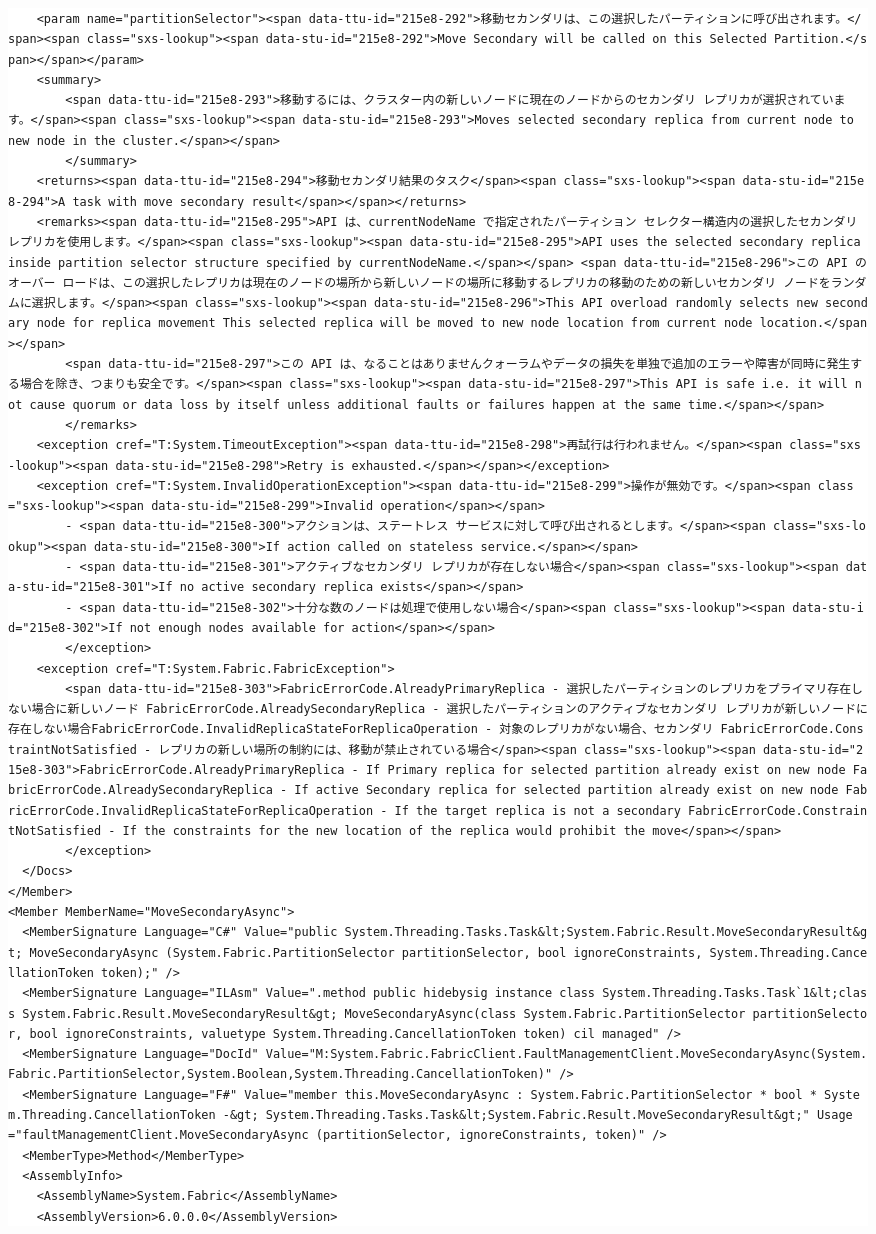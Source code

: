         <param name="partitionSelector"><span data-ttu-id="215e8-292">移動セカンダリは、この選択したパーティションに呼び出されます。</span><span class="sxs-lookup"><span data-stu-id="215e8-292">Move Secondary will be called on this Selected Partition.</span></span></param>
        <summary>
            <span data-ttu-id="215e8-293">移動するには、クラスター内の新しいノードに現在のノードからのセカンダリ レプリカが選択されています。</span><span class="sxs-lookup"><span data-stu-id="215e8-293">Moves selected secondary replica from current node to new node in the cluster.</span></span>
            </summary>
        <returns><span data-ttu-id="215e8-294">移動セカンダリ結果のタスク</span><span class="sxs-lookup"><span data-stu-id="215e8-294">A task with move secondary result</span></span></returns>
        <remarks><span data-ttu-id="215e8-295">API は、currentNodeName で指定されたパーティション セレクター構造内の選択したセカンダリ レプリカを使用します。</span><span class="sxs-lookup"><span data-stu-id="215e8-295">API uses the selected secondary replica inside partition selector structure specified by currentNodeName.</span></span> <span data-ttu-id="215e8-296">この API のオーバー ロードは、この選択したレプリカは現在のノードの場所から新しいノードの場所に移動するレプリカの移動のための新しいセカンダリ ノードをランダムに選択します。</span><span class="sxs-lookup"><span data-stu-id="215e8-296">This API overload randomly selects new secondary node for replica movement This selected replica will be moved to new node location from current node location.</span></span>
            <span data-ttu-id="215e8-297">この API は、なることはありませんクォーラムやデータの損失を単独で追加のエラーや障害が同時に発生する場合を除き、つまりも安全です。</span><span class="sxs-lookup"><span data-stu-id="215e8-297">This API is safe i.e. it will not cause quorum or data loss by itself unless additional faults or failures happen at the same time.</span></span>
            </remarks>
        <exception cref="T:System.TimeoutException"><span data-ttu-id="215e8-298">再試行は行われません。</span><span class="sxs-lookup"><span data-stu-id="215e8-298">Retry is exhausted.</span></span></exception>
        <exception cref="T:System.InvalidOperationException"><span data-ttu-id="215e8-299">操作が無効です。</span><span class="sxs-lookup"><span data-stu-id="215e8-299">Invalid operation</span></span>
            - <span data-ttu-id="215e8-300">アクションは、ステートレス サービスに対して呼び出されるとします。</span><span class="sxs-lookup"><span data-stu-id="215e8-300">If action called on stateless service.</span></span>
            - <span data-ttu-id="215e8-301">アクティブなセカンダリ レプリカが存在しない場合</span><span class="sxs-lookup"><span data-stu-id="215e8-301">If no active secondary replica exists</span></span>
            - <span data-ttu-id="215e8-302">十分な数のノードは処理で使用しない場合</span><span class="sxs-lookup"><span data-stu-id="215e8-302">If not enough nodes available for action</span></span>
            </exception>
        <exception cref="T:System.Fabric.FabricException">
            <span data-ttu-id="215e8-303">FabricErrorCode.AlreadyPrimaryReplica - 選択したパーティションのレプリカをプライマリ存在しない場合に新しいノード FabricErrorCode.AlreadySecondaryReplica - 選択したパーティションのアクティブなセカンダリ レプリカが新しいノードに存在しない場合FabricErrorCode.InvalidReplicaStateForReplicaOperation - 対象のレプリカがない場合、セカンダリ FabricErrorCode.ConstraintNotSatisfied - レプリカの新しい場所の制約には、移動が禁止されている場合</span><span class="sxs-lookup"><span data-stu-id="215e8-303">FabricErrorCode.AlreadyPrimaryReplica - If Primary replica for selected partition already exist on new node FabricErrorCode.AlreadySecondaryReplica - If active Secondary replica for selected partition already exist on new node FabricErrorCode.InvalidReplicaStateForReplicaOperation - If the target replica is not a secondary FabricErrorCode.ConstraintNotSatisfied - If the constraints for the new location of the replica would prohibit the move</span></span>
            </exception>
      </Docs>
    </Member>
    <Member MemberName="MoveSecondaryAsync">
      <MemberSignature Language="C#" Value="public System.Threading.Tasks.Task&lt;System.Fabric.Result.MoveSecondaryResult&gt; MoveSecondaryAsync (System.Fabric.PartitionSelector partitionSelector, bool ignoreConstraints, System.Threading.CancellationToken token);" />
      <MemberSignature Language="ILAsm" Value=".method public hidebysig instance class System.Threading.Tasks.Task`1&lt;class System.Fabric.Result.MoveSecondaryResult&gt; MoveSecondaryAsync(class System.Fabric.PartitionSelector partitionSelector, bool ignoreConstraints, valuetype System.Threading.CancellationToken token) cil managed" />
      <MemberSignature Language="DocId" Value="M:System.Fabric.FabricClient.FaultManagementClient.MoveSecondaryAsync(System.Fabric.PartitionSelector,System.Boolean,System.Threading.CancellationToken)" />
      <MemberSignature Language="F#" Value="member this.MoveSecondaryAsync : System.Fabric.PartitionSelector * bool * System.Threading.CancellationToken -&gt; System.Threading.Tasks.Task&lt;System.Fabric.Result.MoveSecondaryResult&gt;" Usage="faultManagementClient.MoveSecondaryAsync (partitionSelector, ignoreConstraints, token)" />
      <MemberType>Method</MemberType>
      <AssemblyInfo>
        <AssemblyName>System.Fabric</AssemblyName>
        <AssemblyVersion>6.0.0.0</AssemblyVersion>
